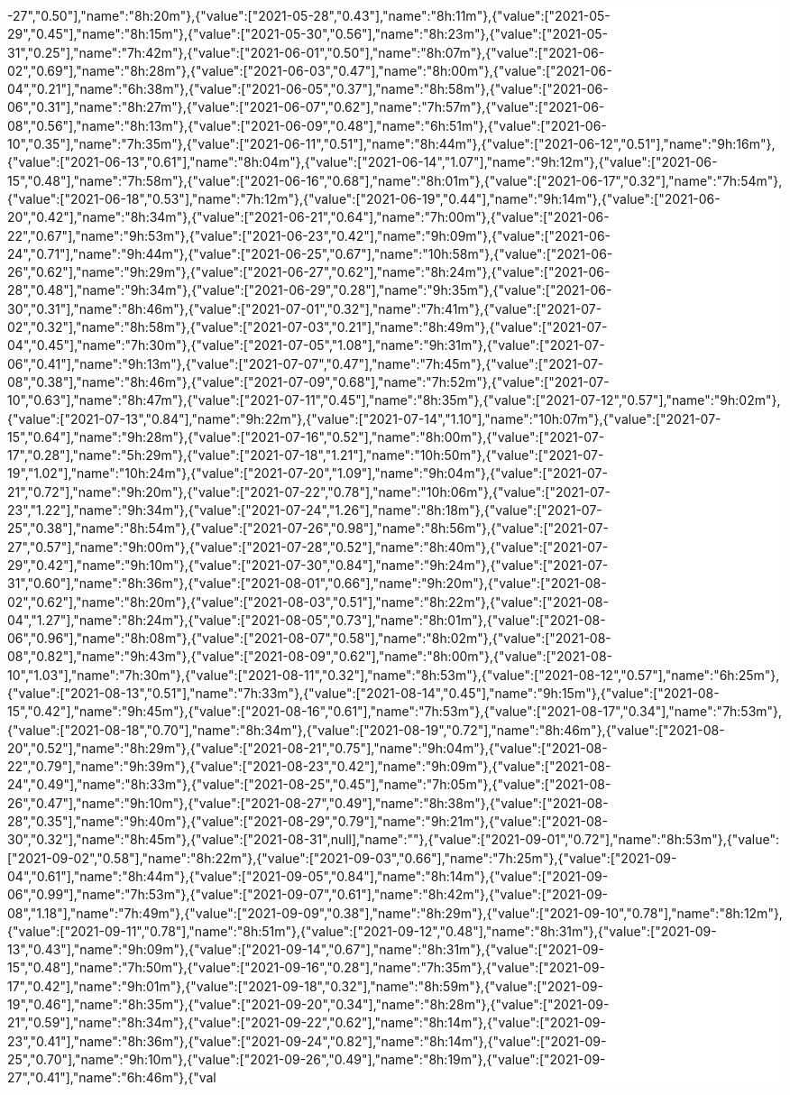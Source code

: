 -27","0.50"],"name":"8h:20m"},{"value":["2021-05-28","0.43"],"name":"8h:11m"},{"value":["2021-05-29","0.45"],"name":"8h:15m"},{"value":["2021-05-30","0.56"],"name":"8h:23m"},{"value":["2021-05-31","0.25"],"name":"7h:42m"},{"value":["2021-06-01","0.50"],"name":"8h:07m"},{"value":["2021-06-02","0.69"],"name":"8h:28m"},{"value":["2021-06-03","0.47"],"name":"8h:00m"},{"value":["2021-06-04","0.21"],"name":"6h:38m"},{"value":["2021-06-05","0.37"],"name":"8h:58m"},{"value":["2021-06-06","0.31"],"name":"8h:27m"},{"value":["2021-06-07","0.62"],"name":"7h:57m"},{"value":["2021-06-08","0.56"],"name":"8h:13m"},{"value":["2021-06-09","0.48"],"name":"6h:51m"},{"value":["2021-06-10","0.35"],"name":"7h:35m"},{"value":["2021-06-11","0.51"],"name":"8h:44m"},{"value":["2021-06-12","0.51"],"name":"9h:16m"},{"value":["2021-06-13","0.61"],"name":"8h:04m"},{"value":["2021-06-14","1.07"],"name":"9h:12m"},{"value":["2021-06-15","0.48"],"name":"7h:58m"},{"value":["2021-06-16","0.68"],"name":"8h:01m"},{"value":["2021-06-17","0.32"],"name":"7h:54m"},{"value":["2021-06-18","0.53"],"name":"7h:12m"},{"value":["2021-06-19","0.44"],"name":"9h:14m"},{"value":["2021-06-20","0.42"],"name":"8h:34m"},{"value":["2021-06-21","0.64"],"name":"7h:00m"},{"value":["2021-06-22","0.67"],"name":"9h:53m"},{"value":["2021-06-23","0.42"],"name":"9h:09m"},{"value":["2021-06-24","0.71"],"name":"9h:44m"},{"value":["2021-06-25","0.67"],"name":"10h:58m"},{"value":["2021-06-26","0.62"],"name":"9h:29m"},{"value":["2021-06-27","0.62"],"name":"8h:24m"},{"value":["2021-06-28","0.48"],"name":"9h:34m"},{"value":["2021-06-29","0.28"],"name":"9h:35m"},{"value":["2021-06-30","0.31"],"name":"8h:46m"},{"value":["2021-07-01","0.32"],"name":"7h:41m"},{"value":["2021-07-02","0.32"],"name":"8h:58m"},{"value":["2021-07-03","0.21"],"name":"8h:49m"},{"value":["2021-07-04","0.45"],"name":"7h:30m"},{"value":["2021-07-05","1.08"],"name":"9h:31m"},{"value":["2021-07-06","0.41"],"name":"9h:13m"},{"value":["2021-07-07","0.47"],"name":"7h:45m"},{"value":["2021-07-08","0.38"],"name":"8h:46m"},{"value":["2021-07-09","0.68"],"name":"7h:52m"},{"value":["2021-07-10","0.63"],"name":"8h:47m"},{"value":["2021-07-11","0.45"],"name":"8h:35m"},{"value":["2021-07-12","0.57"],"name":"9h:02m"},{"value":["2021-07-13","0.84"],"name":"9h:22m"},{"value":["2021-07-14","1.10"],"name":"10h:07m"},{"value":["2021-07-15","0.64"],"name":"9h:28m"},{"value":["2021-07-16","0.52"],"name":"8h:00m"},{"value":["2021-07-17","0.28"],"name":"5h:29m"},{"value":["2021-07-18","1.21"],"name":"10h:50m"},{"value":["2021-07-19","1.02"],"name":"10h:24m"},{"value":["2021-07-20","1.09"],"name":"9h:04m"},{"value":["2021-07-21","0.72"],"name":"9h:20m"},{"value":["2021-07-22","0.78"],"name":"10h:06m"},{"value":["2021-07-23","1.22"],"name":"9h:34m"},{"value":["2021-07-24","1.26"],"name":"8h:18m"},{"value":["2021-07-25","0.38"],"name":"8h:54m"},{"value":["2021-07-26","0.98"],"name":"8h:56m"},{"value":["2021-07-27","0.57"],"name":"9h:00m"},{"value":["2021-07-28","0.52"],"name":"8h:40m"},{"value":["2021-07-29","0.42"],"name":"9h:10m"},{"value":["2021-07-30","0.84"],"name":"9h:24m"},{"value":["2021-07-31","0.60"],"name":"8h:36m"},{"value":["2021-08-01","0.66"],"name":"9h:20m"},{"value":["2021-08-02","0.62"],"name":"8h:20m"},{"value":["2021-08-03","0.51"],"name":"8h:22m"},{"value":["2021-08-04","1.27"],"name":"8h:24m"},{"value":["2021-08-05","0.73"],"name":"8h:01m"},{"value":["2021-08-06","0.96"],"name":"8h:08m"},{"value":["2021-08-07","0.58"],"name":"8h:02m"},{"value":["2021-08-08","0.82"],"name":"9h:43m"},{"value":["2021-08-09","0.62"],"name":"8h:00m"},{"value":["2021-08-10","1.03"],"name":"7h:30m"},{"value":["2021-08-11","0.32"],"name":"8h:53m"},{"value":["2021-08-12","0.57"],"name":"6h:25m"},{"value":["2021-08-13","0.51"],"name":"7h:33m"},{"value":["2021-08-14","0.45"],"name":"9h:15m"},{"value":["2021-08-15","0.42"],"name":"9h:45m"},{"value":["2021-08-16","0.61"],"name":"7h:53m"},{"value":["2021-08-17","0.34"],"name":"7h:53m"},{"value":["2021-08-18","0.70"],"name":"8h:34m"},{"value":["2021-08-19","0.72"],"name":"8h:46m"},{"value":["2021-08-20","0.52"],"name":"8h:29m"},{"value":["2021-08-21","0.75"],"name":"9h:04m"},{"value":["2021-08-22","0.79"],"name":"9h:39m"},{"value":["2021-08-23","0.42"],"name":"9h:09m"},{"value":["2021-08-24","0.49"],"name":"8h:33m"},{"value":["2021-08-25","0.45"],"name":"7h:05m"},{"value":["2021-08-26","0.47"],"name":"9h:10m"},{"value":["2021-08-27","0.49"],"name":"8h:38m"},{"value":["2021-08-28","0.35"],"name":"9h:40m"},{"value":["2021-08-29","0.79"],"name":"9h:21m"},{"value":["2021-08-30","0.32"],"name":"8h:45m"},{"value":["2021-08-31",null],"name":""},{"value":["2021-09-01","0.72"],"name":"8h:53m"},{"value":["2021-09-02","0.58"],"name":"8h:22m"},{"value":["2021-09-03","0.66"],"name":"7h:25m"},{"value":["2021-09-04","0.61"],"name":"8h:44m"},{"value":["2021-09-05","0.84"],"name":"8h:14m"},{"value":["2021-09-06","0.99"],"name":"7h:53m"},{"value":["2021-09-07","0.61"],"name":"8h:42m"},{"value":["2021-09-08","1.18"],"name":"7h:49m"},{"value":["2021-09-09","0.38"],"name":"8h:29m"},{"value":["2021-09-10","0.78"],"name":"8h:12m"},{"value":["2021-09-11","0.78"],"name":"8h:51m"},{"value":["2021-09-12","0.48"],"name":"8h:31m"},{"value":["2021-09-13","0.43"],"name":"9h:09m"},{"value":["2021-09-14","0.67"],"name":"8h:31m"},{"value":["2021-09-15","0.48"],"name":"7h:50m"},{"value":["2021-09-16","0.28"],"name":"7h:35m"},{"value":["2021-09-17","0.42"],"name":"9h:01m"},{"value":["2021-09-18","0.32"],"name":"8h:59m"},{"value":["2021-09-19","0.46"],"name":"8h:35m"},{"value":["2021-09-20","0.34"],"name":"8h:28m"},{"value":["2021-09-21","0.59"],"name":"8h:34m"},{"value":["2021-09-22","0.62"],"name":"8h:14m"},{"value":["2021-09-23","0.41"],"name":"8h:36m"},{"value":["2021-09-24","0.82"],"name":"8h:14m"},{"value":["2021-09-25","0.70"],"name":"9h:10m"},{"value":["2021-09-26","0.49"],"name":"8h:19m"},{"value":["2021-09-27","0.41"],"name":"6h:46m"},{"val